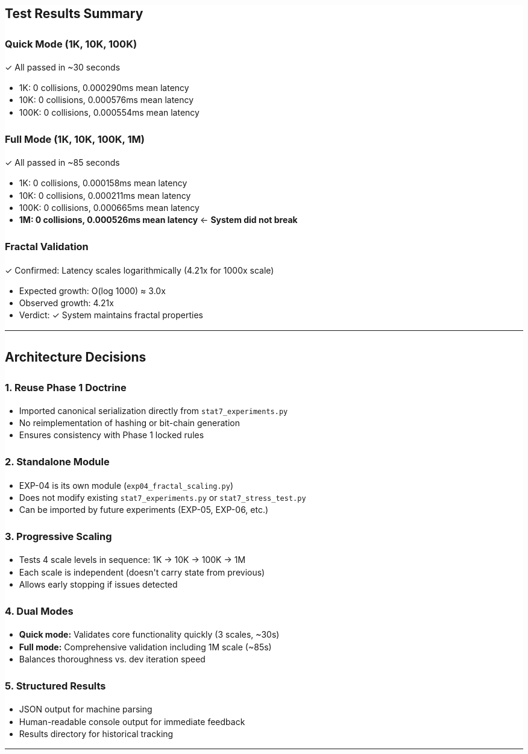 
## Test Results Summary

### Quick Mode (1K, 10K, 100K)
✓ All passed in ~30 seconds
- 1K: 0 collisions, 0.000290ms mean latency
- 10K: 0 collisions, 0.000576ms mean latency
- 100K: 0 collisions, 0.000554ms mean latency

### Full Mode (1K, 10K, 100K, 1M)
✓ All passed in ~85 seconds
- 1K: 0 collisions, 0.000158ms mean latency
- 10K: 0 collisions, 0.000211ms mean latency
- 100K: 0 collisions, 0.000665ms mean latency
- **1M: 0 collisions, 0.000526ms mean latency** ← **System did not break**

### Fractal Validation
✓ Confirmed: Latency scales logarithmically (4.21x for 1000x scale)
- Expected growth: O(log 1000) ≈ 3.0x
- Observed growth: 4.21x
- Verdict: ✓ System maintains fractal properties

---

## Architecture Decisions

### 1. Reuse Phase 1 Doctrine
- Imported canonical serialization directly from `stat7_experiments.py`
- No reimplementation of hashing or bit-chain generation
- Ensures consistency with Phase 1 locked rules

### 2. Standalone Module
- EXP-04 is its own module (`exp04_fractal_scaling.py`)
- Does not modify existing `stat7_experiments.py` or `stat7_stress_test.py`
- Can be imported by future experiments (EXP-05, EXP-06, etc.)

### 3. Progressive Scaling
- Tests 4 scale levels in sequence: 1K → 10K → 100K → 1M
- Each scale is independent (doesn't carry state from previous)
- Allows early stopping if issues detected

### 4. Dual Modes
- **Quick mode:** Validates core functionality quickly (3 scales, ~30s)
- **Full mode:** Comprehensive validation including 1M scale (~85s)
- Balances thoroughness vs. dev iteration speed

### 5. Structured Results
- JSON output for machine parsing
- Human-readable console output for immediate feedback
- Results directory for historical tracking

---